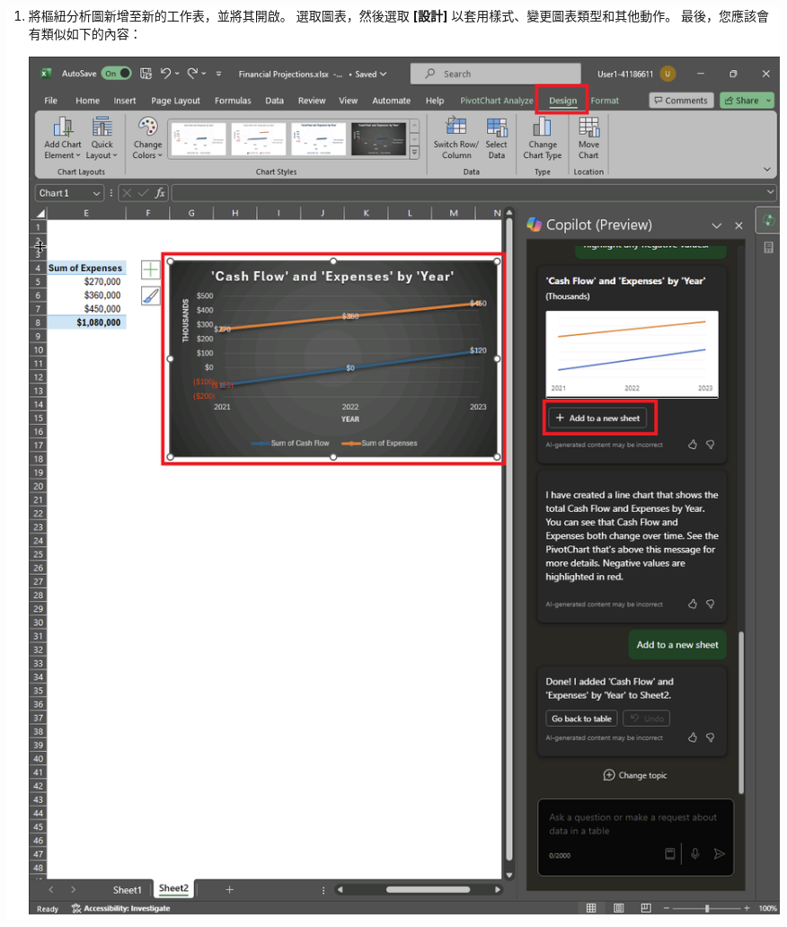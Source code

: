 1. 將樞紐分析圖新增至新的工作表，並將其開啟。 選取圖表，然後選取 **[設計]** 以套用樣式、變更圖表類型和其他動作。 最後，您應該會有類似如下的內容：

    ![Excel 中的 Copilot 新增樞紐分析圖的螢幕擷取畫面。](./media/generative-ai/copilot-excel-chart-design.png)
